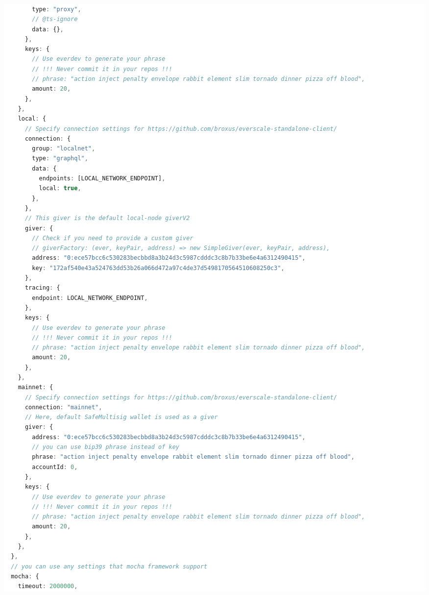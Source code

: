 ```typescript
        type: "proxy",
        // @ts-ignore
        data: {},
      },
      keys: {
        // Use everdev to generate your phrase
        // !!! Never commit it in your repos !!!
        // phrase: "action inject penalty envelope rabbit element slim tornado dinner pizza off blood",
        amount: 20,
      },
    },
    local: {
      // Specify connection settings for https://github.com/broxus/everscale-standalone-client/
      connection: {
        group: "localnet",
        type: "graphql",
        data: {
          endpoints: [LOCAL_NETWORK_ENDPOINT],
          local: true,
        },
      },
      // This giver is the default local-node giverV2
      giver: {
        // Check if you need to provide a custom giver
        // giverFactory: (ever, keyPair, address) => new SimpleGiver(ever, keyPair, address),
        address: "0:ece57bcc6c530283becbbd8a3b24d3c5987cdddc3c8b7b33be6e4a6312490415",
        key: "172af540e43a524763dd53b26a066d472a97c4de37d5498170564510608250c3",
      },
      tracing: {
        endpoint: LOCAL_NETWORK_ENDPOINT,
      },
      keys: {
        // Use everdev to generate your phrase
        // !!! Never commit it in your repos !!!
        // phrase: "action inject penalty envelope rabbit element slim tornado dinner pizza off blood",
        amount: 20,
      },
    },
    mainnet: {
      // Specify connection settings for https://github.com/broxus/everscale-standalone-client/
      connection: "mainnet",
      // Here, default SafeMultisig wallet is used as a giver
      giver: {
        address: "0:ece57bcc6c530283becbbd8a3b24d3c5987cdddc3c8b7b33be6e4a6312490415",
        // you can use bip39 phrase instead of key
        phrase: "action inject penalty envelope rabbit element slim tornado dinner pizza off blood",
        accountId: 0,
      },
      keys: {
        // Use everdev to generate your phrase
        // !!! Never commit it in your repos !!!
        // phrase: "action inject penalty envelope rabbit element slim tornado dinner pizza off blood",
        amount: 20,
      },
    },
  },
  // you can use any settings that mocha framework support
  mocha: {
    timeout: 2000000,
```